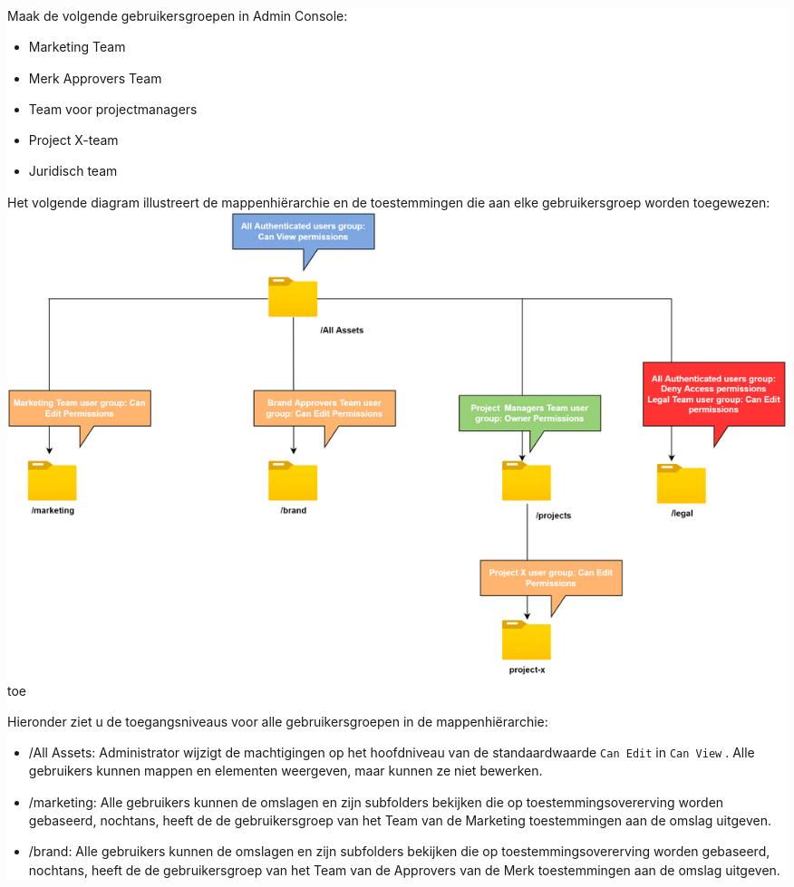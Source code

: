 Maak de volgende gebruikersgroepen in Admin Console:

* Marketing Team

* Merk Approvers Team

* Team voor projectmanagers

* Project X-team

* Juridisch team

Het volgende diagram illustreert de mappenhiërarchie en de toestemmingen die aan elke gebruikersgroep worden toegewezen:
![ wijs Toestemmingen ](assets/use-case-permissions-management.png) toe

Hieronder ziet u de toegangsniveaus voor alle gebruikersgroepen in de mappenhiërarchie:

* /All Assets: Administrator wijzigt de machtigingen op het hoofdniveau van de standaardwaarde `Can Edit` in `Can View` . Alle gebruikers kunnen mappen en elementen weergeven, maar kunnen ze niet bewerken.

* /marketing: Alle gebruikers kunnen de omslagen en zijn subfolders bekijken die op toestemmingsovererving worden gebaseerd, nochtans, heeft de de gebruikersgroep van het Team van de Marketing toestemmingen aan de omslag uitgeven.

* /brand: Alle gebruikers kunnen de omslagen en zijn subfolders bekijken die op toestemmingsovererving worden gebaseerd, nochtans, heeft de de gebruikersgroep van het Team van de Approvers van de Merk toestemmingen aan de omslag uitgeven.

